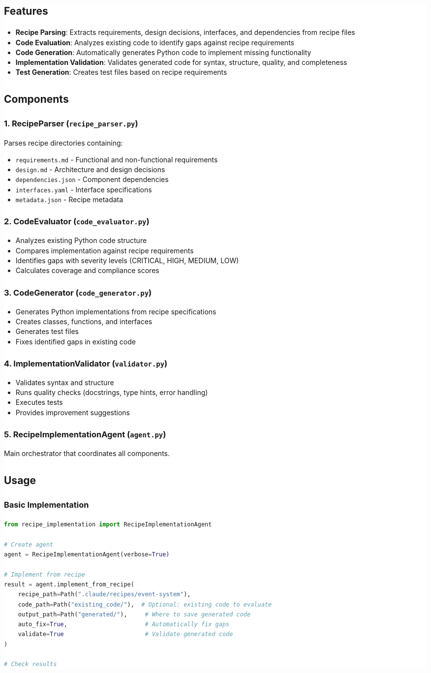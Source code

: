 ## Features

- **Recipe Parsing**: Extracts requirements, design decisions, interfaces, and dependencies from recipe files
- **Code Evaluation**: Analyzes existing code to identify gaps against recipe requirements
- **Code Generation**: Automatically generates Python code to implement missing functionality
- **Implementation Validation**: Validates generated code for syntax, structure, quality, and completeness
- **Test Generation**: Creates test files based on recipe requirements

## Components

### 1. RecipeParser (`recipe_parser.py`)
Parses recipe directories containing:
- `requirements.md` - Functional and non-functional requirements
- `design.md` - Architecture and design decisions
- `dependencies.json` - Component dependencies
- `interfaces.yaml` - Interface specifications
- `metadata.json` - Recipe metadata

### 2. CodeEvaluator (`code_evaluator.py`)
- Analyzes existing Python code structure
- Compares implementation against recipe requirements
- Identifies gaps with severity levels (CRITICAL, HIGH, MEDIUM, LOW)
- Calculates coverage and compliance scores

### 3. CodeGenerator (`code_generator.py`)
- Generates Python implementations from recipe specifications
- Creates classes, functions, and interfaces
- Generates test files
- Fixes identified gaps in existing code

### 4. ImplementationValidator (`validator.py`)
- Validates syntax and structure
- Runs quality checks (docstrings, type hints, error handling)
- Executes tests
- Provides improvement suggestions

### 5. RecipeImplementationAgent (`agent.py`)
Main orchestrator that coordinates all components.

## Usage

### Basic Implementation

```python
from recipe_implementation import RecipeImplementationAgent

# Create agent
agent = RecipeImplementationAgent(verbose=True)

# Implement from recipe
result = agent.implement_from_recipe(
    recipe_path=Path(".claude/recipes/event-system"),
    code_path=Path("existing_code/"),  # Optional: existing code to evaluate
    output_path=Path("generated/"),     # Where to save generated code
    auto_fix=True,                      # Automatically fix gaps
    validate=True                       # Validate generated code
)

# Check results
```